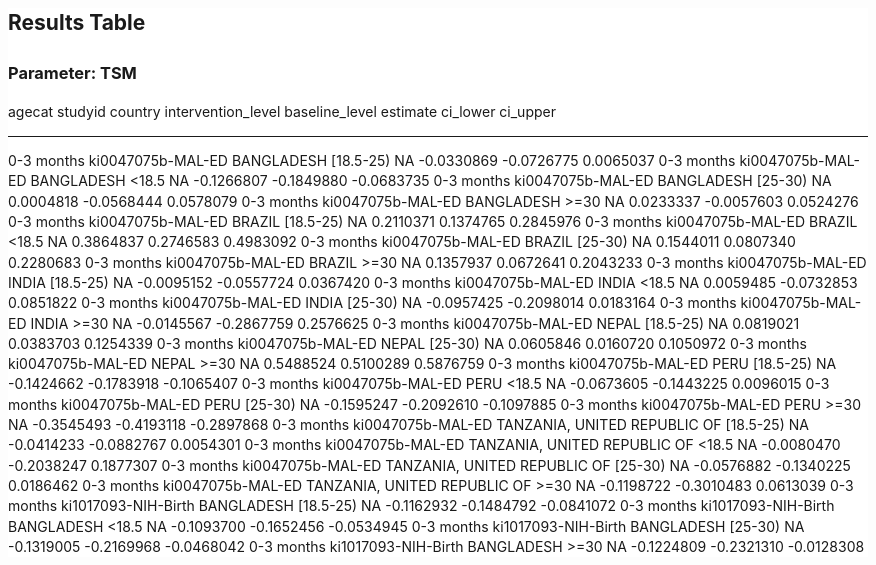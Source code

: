 ## Results Table

### Parameter: TSM


agecat         studyid                    country                        intervention_level   baseline_level      estimate     ci_lower     ci_upper
-------------  -------------------------  -----------------------------  -------------------  ---------------  -----------  -----------  -----------
0-3 months     ki0047075b-MAL-ED          BANGLADESH                     [18.5-25)            NA                -0.0330869   -0.0726775    0.0065037
0-3 months     ki0047075b-MAL-ED          BANGLADESH                     <18.5                NA                -0.1266807   -0.1849880   -0.0683735
0-3 months     ki0047075b-MAL-ED          BANGLADESH                     [25-30)              NA                 0.0004818   -0.0568444    0.0578079
0-3 months     ki0047075b-MAL-ED          BANGLADESH                     >=30                 NA                 0.0233337   -0.0057603    0.0524276
0-3 months     ki0047075b-MAL-ED          BRAZIL                         [18.5-25)            NA                 0.2110371    0.1374765    0.2845976
0-3 months     ki0047075b-MAL-ED          BRAZIL                         <18.5                NA                 0.3864837    0.2746583    0.4983092
0-3 months     ki0047075b-MAL-ED          BRAZIL                         [25-30)              NA                 0.1544011    0.0807340    0.2280683
0-3 months     ki0047075b-MAL-ED          BRAZIL                         >=30                 NA                 0.1357937    0.0672641    0.2043233
0-3 months     ki0047075b-MAL-ED          INDIA                          [18.5-25)            NA                -0.0095152   -0.0557724    0.0367420
0-3 months     ki0047075b-MAL-ED          INDIA                          <18.5                NA                 0.0059485   -0.0732853    0.0851822
0-3 months     ki0047075b-MAL-ED          INDIA                          [25-30)              NA                -0.0957425   -0.2098014    0.0183164
0-3 months     ki0047075b-MAL-ED          INDIA                          >=30                 NA                -0.0145567   -0.2867759    0.2576625
0-3 months     ki0047075b-MAL-ED          NEPAL                          [18.5-25)            NA                 0.0819021    0.0383703    0.1254339
0-3 months     ki0047075b-MAL-ED          NEPAL                          [25-30)              NA                 0.0605846    0.0160720    0.1050972
0-3 months     ki0047075b-MAL-ED          NEPAL                          >=30                 NA                 0.5488524    0.5100289    0.5876759
0-3 months     ki0047075b-MAL-ED          PERU                           [18.5-25)            NA                -0.1424662   -0.1783918   -0.1065407
0-3 months     ki0047075b-MAL-ED          PERU                           <18.5                NA                -0.0673605   -0.1443225    0.0096015
0-3 months     ki0047075b-MAL-ED          PERU                           [25-30)              NA                -0.1595247   -0.2092610   -0.1097885
0-3 months     ki0047075b-MAL-ED          PERU                           >=30                 NA                -0.3545493   -0.4193118   -0.2897868
0-3 months     ki0047075b-MAL-ED          TANZANIA, UNITED REPUBLIC OF   [18.5-25)            NA                -0.0414233   -0.0882767    0.0054301
0-3 months     ki0047075b-MAL-ED          TANZANIA, UNITED REPUBLIC OF   <18.5                NA                -0.0080470   -0.2038247    0.1877307
0-3 months     ki0047075b-MAL-ED          TANZANIA, UNITED REPUBLIC OF   [25-30)              NA                -0.0576882   -0.1340225    0.0186462
0-3 months     ki0047075b-MAL-ED          TANZANIA, UNITED REPUBLIC OF   >=30                 NA                -0.1198722   -0.3010483    0.0613039
0-3 months     ki1017093-NIH-Birth        BANGLADESH                     [18.5-25)            NA                -0.1162932   -0.1484792   -0.0841072
0-3 months     ki1017093-NIH-Birth        BANGLADESH                     <18.5                NA                -0.1093700   -0.1652456   -0.0534945
0-3 months     ki1017093-NIH-Birth        BANGLADESH                     [25-30)              NA                -0.1319005   -0.2169968   -0.0468042
0-3 months     ki1017093-NIH-Birth        BANGLADESH                     >=30                 NA                -0.1224809   -0.2321310   -0.0128308